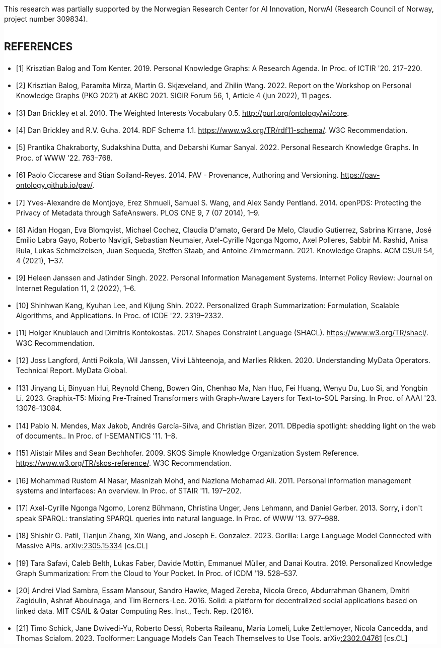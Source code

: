 This research was partially supported by the Norwegian Research Center for AI Innovation, NorwAI (Research Council of Norway, project number 309834).

## REFERENCES

- <span id="page-3-1"></span>[1] Krisztian Balog and Tom Kenter. 2019. Personal Knowledge Graphs: A Research Agenda. In Proc. of ICTIR '20. 217–220.
- <span id="page-3-3"></span>[2] Krisztian Balog, Paramita Mirza, Martin G. Skjæveland, and Zhilin Wang. 2022. Report on the Workshop on Personal Knowledge Graphs (PKG 2021) at AKBC 2021. SIGIR Forum 56, 1, Article 4 (jun 2022), 11 pages.
- <span id="page-3-29"></span>[3] Dan Brickley et al. 2010. The Weighted Interests Vocabulary 0.5. http://purl.org/ontology/wi/core.
- <span id="page-3-26"></span>[4] Dan Brickley and R.V. Guha. 2014. RDF Schema 1.1. https://www.w3.org/TR/rdf11-schema/. W3C Recommendation.
- <span id="page-3-5"></span>[5] Prantika Chakraborty, Sudakshina Dutta, and Debarshi Kumar Sanyal. 2022. Personal Research Knowledge Graphs. In Proc. of WWW '22. 763–768.
- <span id="page-3-28"></span>[6] Paolo Ciccarese and Stian Soiland-Reyes. 2014. PAV - Provenance, Authoring and Versioning. https://pav-ontology.github.io/pav/.
- <span id="page-3-9"></span>[7] Yves-Alexandre de Montjoye, Erez Shmueli, Samuel S. Wang, and Alex Sandy Pentland. 2014. openPDS: Protecting the Privacy of Metadata through SafeAnswers. PLOS ONE 9, 7 (07 2014), 1–9.

- <span id="page-3-10"></span>[8] Aidan Hogan, Eva Blomqvist, Michael Cochez, Claudia D'amato, Gerard De Melo, Claudio Gutierrez, Sabrina Kirrane, José Emilio Labra Gayo, Roberto Navigli, Sebastian Neumaier, Axel-Cyrille Ngonga Ngomo, Axel Polleres, Sabbir M. Rashid, Anisa Rula, Lukas Schmelzeisen, Juan Sequeda, Steffen Staab, and Antoine Zimmermann. 2021. Knowledge Graphs. ACM CSUR 54, 4 (2021), 1–37.
- <span id="page-3-6"></span>[9] Heleen Janssen and Jatinder Singh. 2022. Personal Information Management Systems. Internet Policy Review: Journal on Internet Regulation 11, 2 (2022), 1–6.
- <span id="page-3-11"></span>[10] Shinhwan Kang, Kyuhan Lee, and Kijung Shin. 2022. Personalized Graph Summarization: Formulation, Scalable Algorithms, and Applications. In Proc. of ICDE '22. 2319–2332.
- <span id="page-3-25"></span>[11] Holger Knublauch and Dimitris Kontokostas. 2017. Shapes Constraint Language (SHACL). https://www.w3.org/TR/shacl/. W3C Recommendation.
- <span id="page-3-8"></span>[12] Joss Langford, Antti Poikola, Wil Janssen, Viivi Lähteenoja, and Marlies Rikken. 2020. Understanding MyData Operators. Technical Report. MyData Global.
- <span id="page-3-17"></span>[13] Jinyang Li, Binyuan Hui, Reynold Cheng, Bowen Qin, Chenhao Ma, Nan Huo, Fei Huang, Wenyu Du, Luo Si, and Yongbin Li. 2023. Graphix-T5: Mixing Pre-Trained Transformers with Graph-Aware Layers for Text-to-SQL Parsing. In Proc. of AAAI '23. 13076–13084.
- <span id="page-3-34"></span>[14] Pablo N. Mendes, Max Jakob, Andrés García-Silva, and Christian Bizer. 2011. DBpedia spotlight: shedding light on the web of documents.. In Proc. of I-SEMANTICS '11. 1–8.
- <span id="page-3-27"></span>[15] Alistair Miles and Sean Bechhofer. 2009. SKOS Simple Knowledge Organization System Reference. https://www.w3.org/TR/skos-reference/. W3C Recommendation.
- <span id="page-3-7"></span>[16] Mohammad Rustom Al Nasar, Masnizah Mohd, and Nazlena Mohamad Ali. 2011. Personal information management systems and interfaces: An overview. In Proc. of STAIR '11. 197–202.
- <span id="page-3-19"></span>[17] Axel-Cyrille Ngonga Ngomo, Lorenz Bühmann, Christina Unger, Jens Lehmann, and Daniel Gerber. 2013. Sorry, i don't speak SPARQL: translating SPARQL queries into natural language. In Proc. of WWW '13. 977–988.
- <span id="page-3-23"></span>[18] Shishir G. Patil, Tianjun Zhang, Xin Wang, and Joseph E. Gonzalez. 2023. Gorilla: Large Language Model Connected with Massive APIs. arXiv[:2305.15334](https://arxiv.org/abs/2305.15334) [cs.CL]
- <span id="page-3-12"></span>[19] Tara Safavi, Caleb Belth, Lukas Faber, Davide Mottin, Emmanuel Müller, and Danai Koutra. 2019. Personalized Knowledge Graph Summarization: From the Cloud to Your Pocket. In Proc. of ICDM '19. 528–537.
- <span id="page-3-4"></span>[20] Andrei Vlad Sambra, Essam Mansour, Sandro Hawke, Maged Zereba, Nicola Greco, Abdurrahman Ghanem, Dmitri Zagidulin, Ashraf Aboulnaga, and Tim Berners-Lee. 2016. Solid: a platform for decentralized social applications based on linked data. MIT CSAIL & Qatar Computing Res. Inst., Tech. Rep. (2016).
- <span id="page-3-24"></span>[21] Timo Schick, Jane Dwivedi-Yu, Roberto Dessì, Roberta Raileanu, Maria Lomeli, Luke Zettlemoyer, Nicola Cancedda, and Thomas Scialom. 2023. Toolformer: Language Models Can Teach Themselves to Use Tools. arXiv[:2302.04761](https://arxiv.org/abs/2302.04761) [cs.CL]